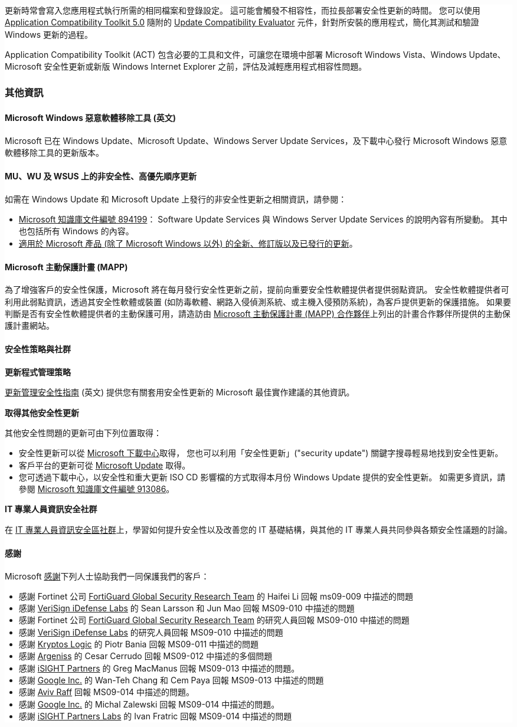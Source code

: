 更新時常會寫入您應用程式執行所需的相同檔案和登錄設定。 這可能會觸發不相容性，而拉長部署安全性更新的時間。 您可以使用 [Application Compatibility Toolkit 5.0](https://www.microsoft.com/download/details.aspx?familyid=24da89e9-b581-47b0-b45e-492dd6da2971&displaylang=en) 隨附的 [Update Compatibility Evaluator](https://technet2.microsoft.com/windowsvista/en/library/4279e239-37a4-44aa-aec5-4e70fe39f9de1033.mspx?mfr=true) 元件，針對所安裝的應用程式，簡化其測試和驗證 Windows 更新的過程。

Application Compatibility Toolkit (ACT) 包含必要的工具和文件，可讓您在環境中部署 Microsoft Windows Vista、Windows Update、Microsoft 安全性更新或新版 Windows Internet Explorer 之前，評估及減輕應用程式相容性問題。

### 其他資訊

#### Microsoft Windows 惡意軟體移除工具 (英文)

Microsoft 已在 Windows Update、Microsoft Update、Windows Server Update Services，及下載中心發行 Microsoft Windows 惡意軟體移除工具的更新版本。

#### MU、WU 及 WSUS 上的非安全性、高優先順序更新

如需在 Windows Update 和 Microsoft Update 上發行的非安全性更新之相關資訊，請參閱：

-   [Microsoft 知識庫文件編號 894199](https://support.microsoft.com/kb/894199/zh-tw)： Software Update Services 與 Windows Server Update Services 的說明內容有所變動。 其中也包括所有 Windows 的內容。
-   [適用於 Microsoft 產品 (除了 Microsoft Windows 以外) 的全新、修訂版以及已發行的更新](https://technet.microsoft.com/en-us/wsus/dd573344.aspx)。

#### Microsoft 主動保護計畫 (MAPP)

為了增強客戶的安全性保護，Microsoft 將在每月發行安全性更新之前，提前向重要安全性軟體提供者提供弱點資訊。 安全性軟體提供者可利用此弱點資訊，透過其安全性軟體或裝置 (如防毒軟體、網路入侵偵測系統、或主機入侵預防系統)，為客戶提供更新的保護措施。 如果要判斷是否有安全性軟體提供者的主動保護可用，請造訪由 [Microsoft 主動保護計畫 (MAPP) 合作夥伴](https://www.microsoft.com/security/msrc/mapp/partners.mspx)上列出的計畫合作夥伴所提供的主動保護計畫網站。

#### 安全性策略與社群

**更新程式管理策略**

[更新管理安全性指南](https://www.microsoft.com/taiwan/technet/security/topics/patchmanagement.mspx) (英文) 提供您有關套用安全性更新的 Microsoft 最佳實作建議的其他資訊。

**取得其他安全性更新**

其他安全性問題的更新可由下列位置取得：

-   安全性更新可以從 [Microsoft 下載中心](https://go.microsoft.com/fwlink/?linkid=21129)取得， 您也可以利用「安全性更新」("security update") 關鍵字搜尋輕易地找到安全性更新。
-   客戶平台的更新可從 [Microsoft Update](https://go.microsoft.com/fwlink/?linkid=40747) 取得。
-   您可透過下載中心，以安全性和重大更新 ISO CD 影響檔的方式取得本月份 Windows Update 提供的安全性更新。 如需更多資訊，請參閱 [Microsoft 知識庫文件編號 913086](https://support.microsoft.com/kb/913086/zh-tw)。

**IT 專業人員資訊安全社群**

在 [IT 專業人員資訊安全區社群](https://go.microsoft.com/fwlink/?linkid=21164)上，學習如何提升安全性以及改善您的 IT 基礎結構，與其他的 IT 專業人員共同參與各類安全性議題的討論。

#### 感謝

Microsoft [感謝](https://go.microsoft.com/fwlink/?linkid=21127)下列人士協助我們一同保護我們的客戶：

-   感謝 Fortinet 公司 [FortiGuard Global Security Research Team](https://www.fortiguardcenter.com/) 的 Haifei Li 回報 ms09-009 中描述的問題
-   感謝 [VeriSign iDefense Labs](https://labs.idefense.com/) 的 Sean Larsson 和 Jun Mao 回報 MS09-010 中描述的問題
-   感謝 Fortinet 公司 [FortiGuard Global Security Research Team](https://www.fortiguardcenter.com/) 的研究人員回報 MS09-010 中描述的問題
-   感謝 [VeriSign iDefense Labs](https://labs.idefense.com/) 的研究人員回報 MS09-010 中描述的問題
-   感謝 [Kryptos Logic](https://www.kryptoslogic.com/) 的 Piotr Bania 回報 MS09-011 中描述的問題
-   感謝 [Argeniss](https://www.argeniss.com/) 的 Cesar Cerrudo 回報 MS09-012 中描述的多個問題
-   感謝 [iSIGHT Partners](https://www.isightpartners.com/) 的 Greg MacManus 回報 MS09-013 中描述的問題。
-   感謝 [Google Inc.](https://www.google.com/) 的 Wan-Teh Chang 和 Cem Paya 回報 MS09-013 中描述的問題
-   感謝 [Aviv Raff](https://aviv.raffon.net/) 回報 MS09-014 中描述的問題。
-   感謝 [Google Inc.](https://www.google.com/) 的 Michal Zalewski 回報 MS09-014 中描述的問題。
-   感謝 [iSIGHT Partners Labs](https://www.isightpartners.com/) 的 Ivan Fratric 回報 MS09-014 中描述的問題